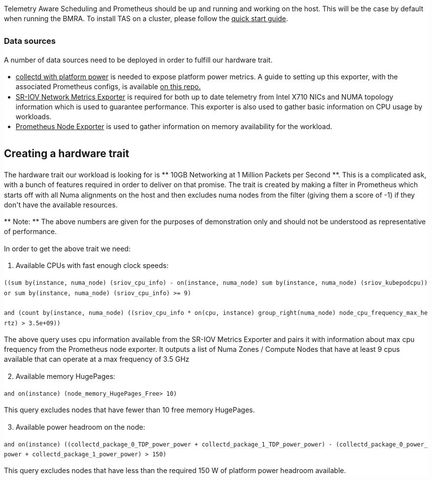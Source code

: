 Telemetry Aware Scheduling and Prometheus should be up and running and working on the host. This will be the case by default when running the BMRA. To install TAS on a cluster, please follow the [quick start guide](https://github.com/intel/telemetry-aware-scheduling).

### Data sources
A number of data sources need to be deployed in order to fulfill our hardware trait.

* [collectd with platform power](/telemetry-aware-scheduling/docs/power) is needed to expose platform power metrics. A guide to setting up this exporter, with the associated Prometheus configs, is available [on this repo.](/telemetry-aware-scheduling/docs/power) 
* [SR-IOV Network Metrics Exporter](https://github.com/intel/sriov-network-metrics-exporter) is required for both up to date telemetry from Intel X710 NICs and NUMA topology information which is used to guarantee performance. This exporter is also used to gather basic information on CPU usage by workloads. 
* [Prometheus Node Exporter](https://github.com/prometheus/node_exporter) is used to gather information on memory availability for the workload. 

## Creating a hardware trait

The hardware trait our workload is looking for is ** 10GB Networking at 1 Million Packets per Second **. This is a complicated ask, with a bunch of features required in order to deliver on that promise. The trait is created by making a filter in Prometheus which starts off with all Numa alignments on the host and then excludes numa nodes from the filter (giving them a score of -1) if they don't have the available resources.

** Note: ** The above numbers are given for the purposes of demonstration only and should not be understood as representative of performance.

In order to get the above trait we need: 

1) Available CPUs with fast enough clock speeds:

```
((sum by(instance, numa_node) (sriov_cpu_info) - on(instance, numa_node) sum by(instance, numa_node) (sriov_kubepodcpu)) or sum by(instance, numa_node) (sriov_cpu_info) >= 9)

and (count by(instance, numa_node) ((sriov_cpu_info * on(cpu, instance) group_right(numa_node) node_cpu_frequency_max_hertz) > 3.5e+09))
```

The above query uses cpu information available from the SR-IOV Metrics Exporter and pairs it with information about max cpu frequency from the Prometheus node exporter. It outputs a list of Numa Zones / Compute Nodes that have at least 9 cpus available that can operate at a max frequency of 3.5 GHz

2) Available memory HugePages:

```
and on(instance) (node_memory_HugePages_Free> 10)
```
This query excludes nodes that have fewer than 10 free memory HugePages.

3) Available power headroom on the node:

```
and on(instance) ((collectd_package_0_TDP_power_power + collectd_package_1_TDP_power_power) - (collectd_package_0_power_power + collectd_package_1_power_power) > 150)
```
This query excludes nodes that have less than the required 150 W of platform power headroom available.
